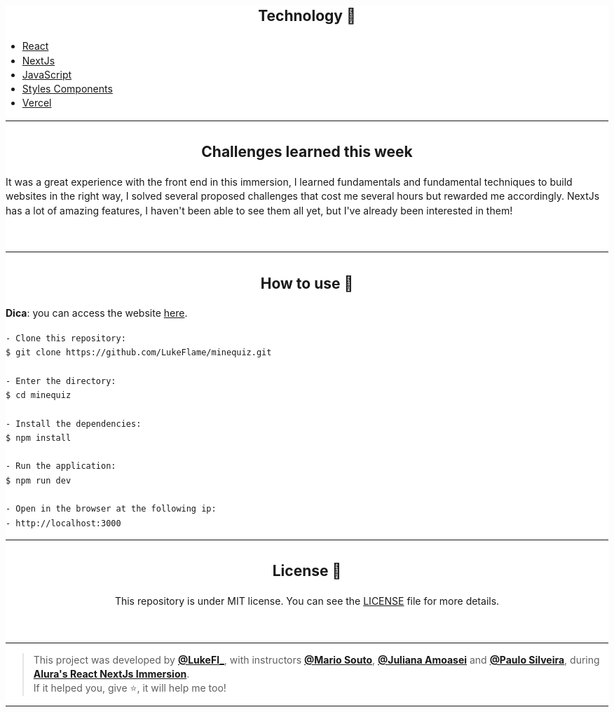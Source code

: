 <h2 align="center">Technology 🚀</h2>

- [React](https://reactjs.org/)
- [NextJs](https://nextjs.org/)
- [JavaScript](https://www.javascript.com/)
- [Styles Components](https://styled-components.com/)
- [Vercel](https://vercel.com/dashboard)

---

<h2 align="center">Challenges learned this week</h2>

   <p>
      It was a great experience with the front end in this immersion, I learned fundamentals and fundamental techniques to build websites in the right way, I solved several proposed challenges that cost me several hours but rewarded me accordingly. NextJs has a lot of amazing features, I haven't been able to see them all yet, but I've already been interested in them!<br>
   </p><br>

---

<h2 align="center">How to use 🤔</h2>

   **Dica**: you can access the website <a href="https://minequiz.lukeflame.vercel.app/" target="_blank">here</a>.

   ```
   - Clone this repository:
   $ git clone https://github.com/LukeFlame/minequiz.git

   - Enter the directory:
   $ cd minequiz

   - Install the dependencies:
   $ npm install

   - Run the application:
   $ npm run dev

   - Open in the browser at the following ip:
   - http://localhost:3000

   ```

---

<h2 align="center">License 📝</h2>

<p align="center">
   This repository is under MIT license. You can see the <a href="https://github.com/LukeFlame/dsdelivery-sds2/blob/main/LICENSE" >LICENSE</a> file for more details.
</p><br>

---

> This project was developed by **[@LukeFl_](https://github.com/LukeFlame)**, with instructors **[@Mario Souto](https://twitter.com/omariosouto)**, **[@Juliana Amoasei](https://twitter.com/aquijuz)** and **[@Paulo Silveira](https://twitter.com/paulo_caelum)**, during **[Alura's React NextJs Immersion](https://www.alura.com.br/)**. <br> 
> If it helped you, give ⭐, it will help me too! <br>

---

